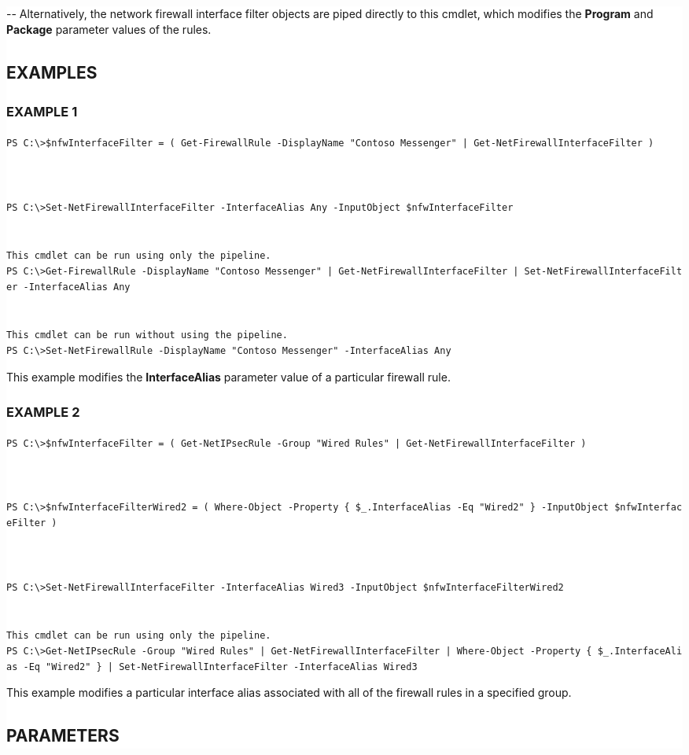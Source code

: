  -- Alternatively, the network firewall interface filter objects are piped directly to this cmdlet, which modifies the **Program** and **Package** parameter values of the rules.

## EXAMPLES

### EXAMPLE 1
```
PS C:\>$nfwInterfaceFilter = ( Get-FirewallRule -DisplayName "Contoso Messenger" | Get-NetFirewallInterfaceFilter )



PS C:\>Set-NetFirewallInterfaceFilter -InterfaceAlias Any -InputObject $nfwInterfaceFilter


This cmdlet can be run using only the pipeline.
PS C:\>Get-FirewallRule -DisplayName "Contoso Messenger" | Get-NetFirewallInterfaceFilter | Set-NetFirewallInterfaceFilter -InterfaceAlias Any


This cmdlet can be run without using the pipeline.
PS C:\>Set-NetFirewallRule -DisplayName "Contoso Messenger" -InterfaceAlias Any
```

This example modifies the **InterfaceAlias** parameter value of a particular firewall rule.

### EXAMPLE 2
```
PS C:\>$nfwInterfaceFilter = ( Get-NetIPsecRule -Group "Wired Rules" | Get-NetFirewallInterfaceFilter )



PS C:\>$nfwInterfaceFilterWired2 = ( Where-Object -Property { $_.InterfaceAlias -Eq "Wired2" } -InputObject $nfwInterfaceFilter )



PS C:\>Set-NetFirewallInterfaceFilter -InterfaceAlias Wired3 -InputObject $nfwInterfaceFilterWired2


This cmdlet can be run using only the pipeline.
PS C:\>Get-NetIPsecRule -Group "Wired Rules" | Get-NetFirewallInterfaceFilter | Where-Object -Property { $_.InterfaceAlias -Eq "Wired2" } | Set-NetFirewallInterfaceFilter -InterfaceAlias Wired3
```

This example modifies a particular interface alias associated with all of the firewall rules in a specified group.

## PARAMETERS
